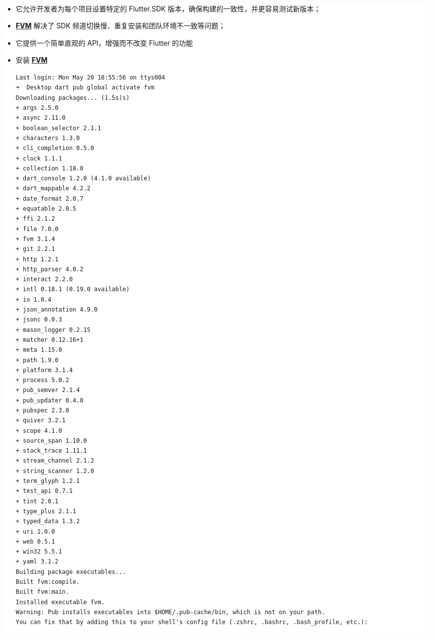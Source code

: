   * 它允许开发者为每个项目设置特定的 Flutter.SDK 版本，确保构建的一致性，并更容易测试新版本；

  * [**FVM**](https://fvm.app/) 解决了 SDK 频道切换慢、重复安装和团队环境不一致等问题；

  * 它提供一个简单直观的 API，增强而不改变 Flutter 的功能

  * 安装 [**FVM**](https://fvm.app/) 

    ```shell
    Last login: Mon May 20 18:55:56 on ttys004
    ➜  Desktop dart pub global activate fvm
    Downloading packages... (1.5s)s)
    + args 2.5.0
    + async 2.11.0
    + boolean_selector 2.1.1
    + characters 1.3.0
    + cli_completion 0.5.0
    + clock 1.1.1
    + collection 1.18.0
    + dart_console 1.2.0 (4.1.0 available)
    + dart_mappable 4.2.2
    + date_format 2.0.7
    + equatable 2.0.5
    + ffi 2.1.2
    + file 7.0.0
    + fvm 3.1.4
    + git 2.2.1
    + http 1.2.1
    + http_parser 4.0.2
    + interact 2.2.0
    + intl 0.18.1 (0.19.0 available)
    + io 1.0.4
    + json_annotation 4.9.0
    + jsonc 0.0.3
    + mason_logger 0.2.15
    + matcher 0.12.16+1
    + meta 1.15.0
    + path 1.9.0
    + platform 3.1.4
    + process 5.0.2
    + pub_semver 2.1.4
    + pub_updater 0.4.0
    + pubspec 2.3.0
    + quiver 3.2.1
    + scope 4.1.0
    + source_span 1.10.0
    + stack_trace 1.11.1
    + stream_channel 2.1.2
    + string_scanner 1.2.0
    + term_glyph 1.2.1
    + test_api 0.7.1
    + tint 2.0.1
    + type_plus 2.1.1
    + typed_data 1.3.2
    + uri 1.0.0
    + web 0.5.1
    + win32 5.5.1
    + yaml 3.1.2
    Building package executables... 
    Built fvm:compile.
    Built fvm:main.
    Installed executable fvm.
    Warning: Pub installs executables into $HOME/.pub-cache/bin, which is not on your path.
    You can fix that by adding this to your shell's config file (.zshrc, .bashrc, .bash_profile, etc.):
    